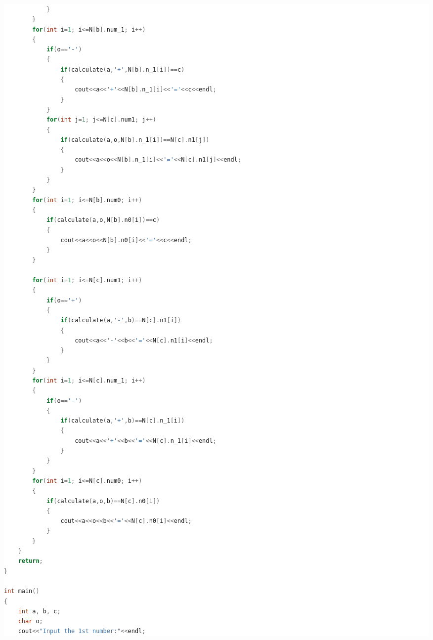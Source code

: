 ```C++
			}
		}
		for(int i=1; i<=N[b].num_1; i++)
		{
			if(o=='-')
			{
				if(calculate(a,'+',N[b].n_1[i])==c)
				{
					cout<<a<<'+'<<N[b].n_1[i]<<'='<<c<<endl;
				}
			}
			for(int j=1; j<=N[c].num1; j++)
			{
				if(calculate(a,o,N[b].n_1[i])==N[c].n1[j])
				{
					cout<<a<<o<<N[b].n_1[i]<<'='<<N[c].n1[j]<<endl;
				}
			}
		}
		for(int i=1; i<=N[b].num0; i++)
		{
			if(calculate(a,o,N[b].n0[i])==c)
			{
				cout<<a<<o<<N[b].n0[i]<<'='<<c<<endl;
			}
		}
		
		for(int i=1; i<=N[c].num1; i++)
		{
			if(o=='+')
			{
				if(calculate(a,'-',b)==N[c].n1[i])
				{
					cout<<a<<'-'<<b<<'='<<N[c].n1[i]<<endl;
				}
			}
		}
		for(int i=1; i<=N[c].num_1; i++)
		{
			if(o=='-')
			{
				if(calculate(a,'+',b)==N[c].n_1[i])
				{
					cout<<a<<'+'<<b<<'='<<N[c].n_1[i]<<endl;
				}
			}
		}
		for(int i=1; i<=N[c].num0; i++)
		{
			if(calculate(a,o,b)==N[c].n0[i])
			{
				cout<<a<<o<<b<<'='<<N[c].n0[i]<<endl;
			}
		}
	}
	return;
}

int main()
{
	int a, b, c;
	char o;
	cout<<"Input the 1st number:"<<endl;
```